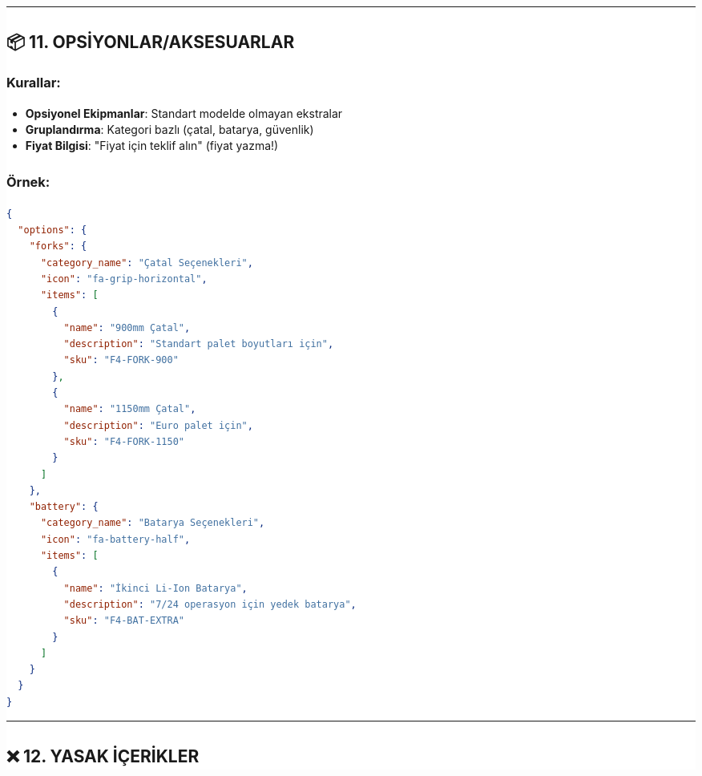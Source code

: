 ```json
```

---

## 📦 11. OPSİYONLAR/AKSESUARLAR

### Kurallar:
- **Opsiyonel Ekipmanlar**: Standart modelde olmayan ekstralar
- **Gruplandırma**: Kategori bazlı (çatal, batarya, güvenlik)
- **Fiyat Bilgisi**: "Fiyat için teklif alın" (fiyat yazma!)

### Örnek:
```json
{
  "options": {
    "forks": {
      "category_name": "Çatal Seçenekleri",
      "icon": "fa-grip-horizontal",
      "items": [
        {
          "name": "900mm Çatal",
          "description": "Standart palet boyutları için",
          "sku": "F4-FORK-900"
        },
        {
          "name": "1150mm Çatal",
          "description": "Euro palet için",
          "sku": "F4-FORK-1150"
        }
      ]
    },
    "battery": {
      "category_name": "Batarya Seçenekleri",
      "icon": "fa-battery-half",
      "items": [
        {
          "name": "İkinci Li-Ion Batarya",
          "description": "7/24 operasyon için yedek batarya",
          "sku": "F4-BAT-EXTRA"
        }
      ]
    }
  }
}
```

---

## ❌ 12. YASAK İÇERİKLER
